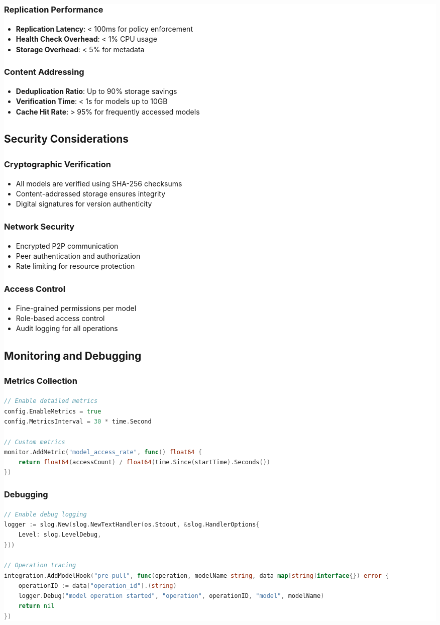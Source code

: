 ### Replication Performance
- **Replication Latency**: < 100ms for policy enforcement
- **Health Check Overhead**: < 1% CPU usage
- **Storage Overhead**: < 5% for metadata

### Content Addressing
- **Deduplication Ratio**: Up to 90% storage savings
- **Verification Time**: < 1s for models up to 10GB
- **Cache Hit Rate**: > 95% for frequently accessed models

## Security Considerations

### Cryptographic Verification
- All models are verified using SHA-256 checksums
- Content-addressed storage ensures integrity
- Digital signatures for version authenticity

### Network Security
- Encrypted P2P communication
- Peer authentication and authorization
- Rate limiting for resource protection

### Access Control
- Fine-grained permissions per model
- Role-based access control
- Audit logging for all operations

## Monitoring and Debugging

### Metrics Collection
```go
// Enable detailed metrics
config.EnableMetrics = true
config.MetricsInterval = 30 * time.Second

// Custom metrics
monitor.AddMetric("model_access_rate", func() float64 {
    return float64(accessCount) / float64(time.Since(startTime).Seconds())
})
```

### Debugging
```go
// Enable debug logging
logger := slog.New(slog.NewTextHandler(os.Stdout, &slog.HandlerOptions{
    Level: slog.LevelDebug,
}))

// Operation tracing
integration.AddModelHook("pre-pull", func(operation, modelName string, data map[string]interface{}) error {
    operationID := data["operation_id"].(string)
    logger.Debug("model operation started", "operation", operationID, "model", modelName)
    return nil
})
```
